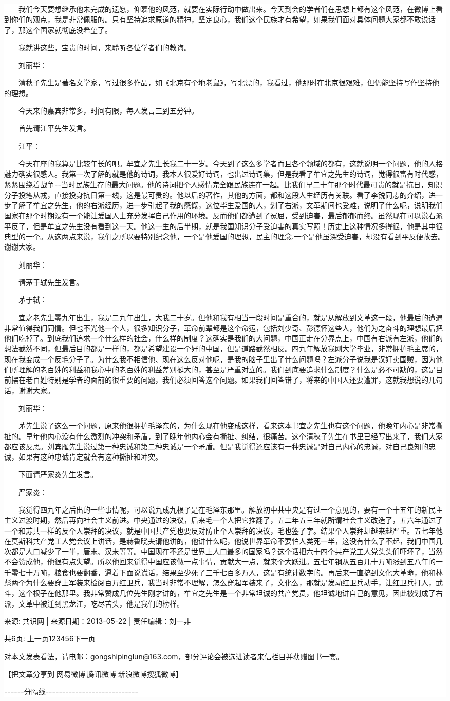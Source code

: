   　　我们今天要想继承他未完成的遗愿，仰慕他的风范，就要在实际行动中做出来。今天到会的学者们在思想上都有这个风范，在微博上看到你们的观点，我是非常佩服的。只有坚持追求原道的精神，坚定良心，我们这个民族才有希望，如果我们面对具体问题大家都不敢说话了，那这个国家就彻底没希望了。

  　　我就讲这些，宝贵的时间，来聆听各位学者们的教诲。

  　　刘丽华：

  　　清秋子先生是著名文学家，写过很多作品，如《北京有个地老鼠》，写北漂的，我看过，他那时在北京很艰难，但仍能坚持写作坚持他的理想。

  　　今天来的嘉宾非常多，时间有限，每人发言三到五分钟。

  　　首先请江平先生发言。

  　　江平：

  　　今天在座的我算是比较年长的吧。牟宜之先生长我二十一岁。今天到了这么多学者而且各个领域的都有，这就说明一个问题，他的人格魅力确实很感人。我第一次了解的就是他的诗词，我本人很爱好诗词，也出过诗词集，但是我看了牟宜之先生的诗词，觉得很富有时代感，紧紧围绕着战争--当时民族生存的最大问题。他的诗词把个人感情完全跟民族连在一起。比我们早二十年那个时代最可贵的就是抗日，知识分子投笔从戎，直接投身抗日第一线，这是最可贵的。他以后的著作，其他的方面，都和这段人生经历有关联。看了李锐同志的介绍，进一步了解了牟宜之先生，他的右派经历，进一步引起了我的感慨，这位毕生爱国的人，划了右派，文革期间也受难，说明了什么呢，说明我们国家在那个时期没有一个能让爱国人士充分发挥自己作用的环境。反而他们都遭到了冤屈，受到迫害，最后郁郁而终。虽然现在可以说右派平反了，但是牟宜之先生没有看到这一天。他这一生的后半期，就是我国知识分子受迫害的真实写照！历史上这种情况多得很，他是其中很典型的一个。从这两点来说，我们之所以要特别纪念他，一个是他爱国的理想，民主的理念.一个是他虽深受迫害，却没有看到平反便故去。谢谢大家。

  　　刘丽华：

  　　请茅于轼先生发言。

  　　茅于轼：

  　　宜之老先生零九年出生，我是二九年出生，大我二十岁。但他和我有相当一段时间是重合的，就是从解放到文革这一段，他最后的遭遇非常值得我们同情。但也不光他一个人，很多知识分子，革命前辈都是这个命运，包括刘少奇、彭德怀这些人，他们为之奋斗的理想最后把他们吃掉了。到底我们追求一个什么样的社会，什么样的制度？这确实是我们的大问题，中国正走在分界点上，中国有右派有左派，他们的想法截然不同，但最后目的都是一样的，都是希望建设一个好的中国，但是道路截然相反。四九年解放我刚大学毕业，非常拥护毛主席的，现在我变成一个反毛分子了。为什么我不相信他、现在这么反对他呢，是我的脑子里出了什么问题吗？左派分子说我是汉奸卖国贼，因为他们所理解的老百姓的利益和我心中的老百姓的利益差别挺大的，甚至是严重对立的。我们到底要追求什么制度？什么是必不可缺的，这是目前摆在老百姓特别是学者的面前的很重要的问题，我们必须回答这个问题。如果我们回答错了，将来的中国人还要遭罪，这就我想说的几句话，谢谢大家。

  　　刘丽华：

  　　茅先生说了这么一个问题，原来他很拥护毛泽东的，为什么现在他变成这样，看来这本书宜之先生也有这个问题，他晚年内心是非常撕扯的。早年他内心没有什么激烈的冲突和矛盾，到了晚年他内心会有撕扯、纠结，很痛苦。这个清秋子先生在书里已经写出来了，我们大家都应该反思。刘宾雁先生说过第一种忠诚和第二种忠诚是一个矛盾。但是我觉得还应该有一种忠诚是对自己内心的忠诚，对自己良知的忠诚，如果有这种忠诚肯定就会有这种撕扯和冲突。

  　　下面请严家炎先生发言。

  　　严家炎：

  　　我觉得四九年之后出的一些事情呢，可以说九成九根子是在毛泽东那里。解放初中共中央是有过一个意见的，要有一个十五年的新民主主义过渡时期，然后再向社会主义前进。中央通过的决议，后来毛一个人把它推翻了，五二年五三年就所谓社会主义改造了，五六年通过了一个和苏共一样的反个人崇拜的决议，就是中国共产党也要反对防止个人崇拜的决议，毛也签了字。结果个人崇拜却越来越严重。五七年他在莫斯科共产党工人党会议上讲话，是赫鲁晓夫请他讲的，他讲什么呢，他说世界革命不要怕人类死一半，这没有什么了不起，我们中国几次都是人口减少了一半，唐末、汉末等等。中国现在不还是世界上人口最多的国家吗？这个话把六十四个共产党工人党头头们吓坏了，当然不会赞成他，他很有点失望。所以他回来觉得中国应该做一点事情，贡献大一点，就来个大跃进。五七年钢从五百几十万吨涨到五八年的一千零七十万吨，粮食也要翻番，逼着下面说谎话，结果至少死了三千七百多万人，这是有统计数字的。再后来一直搞到文化大革命，他和林彪两个为什么要穿上军装来检阅百万红卫兵，我当时非常不理解，怎么穿起军装来了，文化么，那就是发动红卫兵动手，让红卫兵打人，武斗，这个根子在他那里。我非常赞成几位先生刚才讲的，牟宜之先生是一个非常坦诚的共产党员，他坦诚地讲自己的意见，因此被划成了右派，文革中被迁到黑龙江，吃尽苦头，他是我们的榜样。



来源: 共识网 | 来源日期：2013-05-22 | 责任编辑：刘一非

共6页: 上一页123456下一页

对本文发表看法，请电邮：gongshipinglun@163.com，部分评论会被选进读者来信栏目并获赠图书一套。

【把文章分享到 网易微博 腾讯微博 新浪微博搜狐微博】

------分隔线----------------------------
